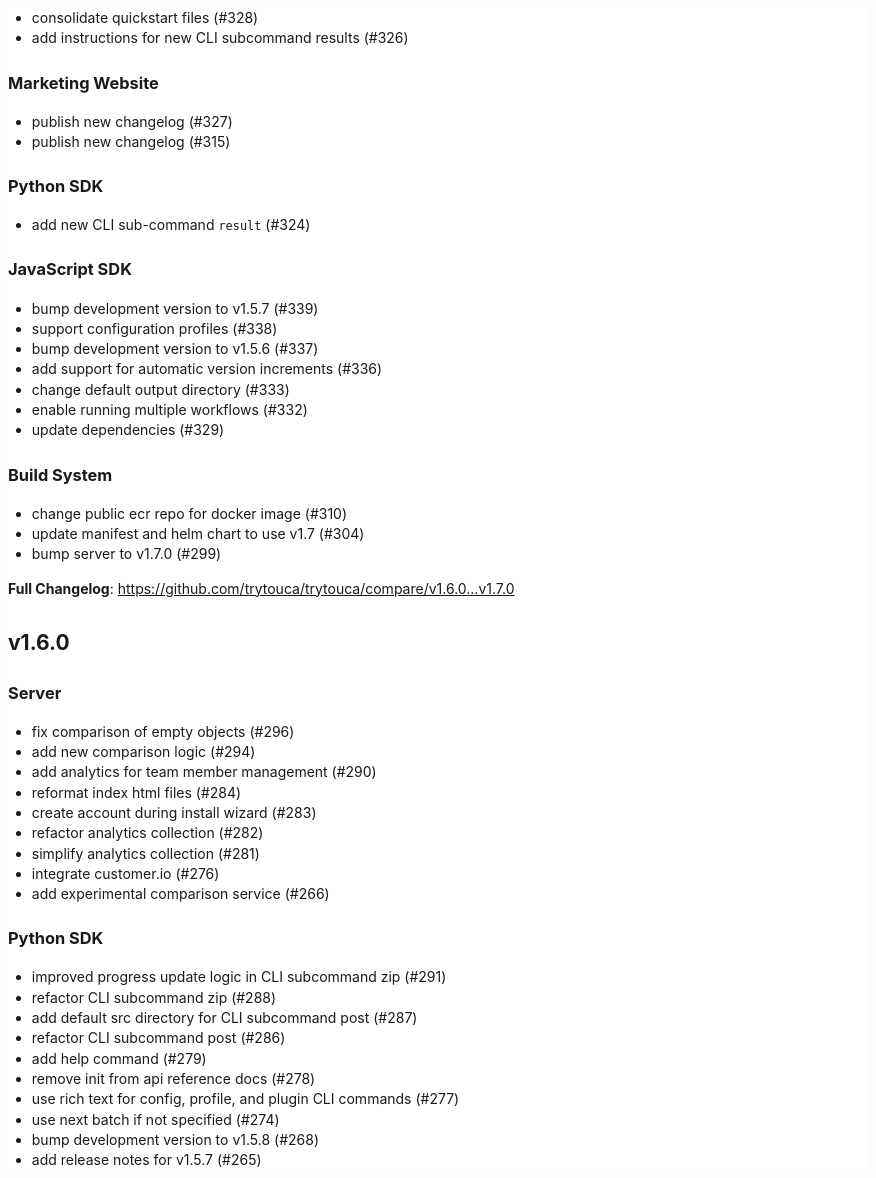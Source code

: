 - consolidate quickstart files (#328)
- add instructions for new CLI subcommand results (#326)

### Marketing Website

- publish new changelog (#327)
- publish new changelog (#315)

### Python SDK

- add new CLI sub-command `result` (#324)

### JavaScript SDK

- bump development version to v1.5.7 (#339)
- support configuration profiles (#338)
- bump development version to v1.5.6 (#337)
- add support for automatic version increments (#336)
- change default output directory (#333)
- enable running multiple workflows (#332)
- update dependencies (#329)

### Build System

- change public ecr repo for docker image (#310)
- update manifest and helm chart to use v1.7 (#304)
- bump server to v1.7.0 (#299)

**Full Changelog**: https://github.com/trytouca/trytouca/compare/v1.6.0...v1.7.0

## v1.6.0

### Server

- fix comparison of empty objects (#296)
- add new comparison logic (#294)
- add analytics for team member management (#290)
- reformat index html files (#284)
- create account during install wizard (#283)
- refactor analytics collection (#282)
- simplify analytics collection (#281)
- integrate customer.io (#276)
- add experimental comparison service (#266)

### Python SDK

- improved progress update logic in CLI subcommand zip (#291)
- refactor CLI subcommand zip (#288)
- add default src directory for CLI subcommand post (#287)
- refactor CLI subcommand post (#286)
- add help command (#279)
- remove init from api reference docs (#278)
- use rich text for config, profile, and plugin CLI commands (#277)
- use next batch if not specified (#274)
- bump development version to v1.5.8 (#268)
- add release notes for v1.5.7 (#265)
